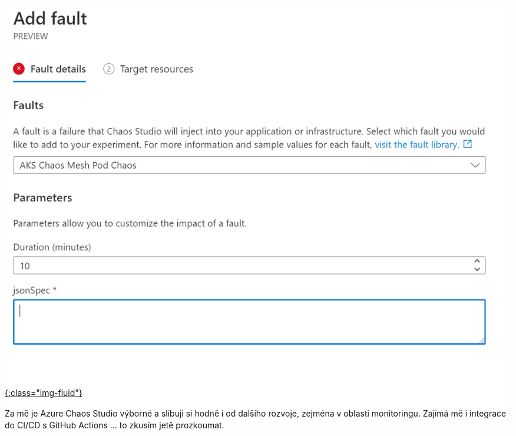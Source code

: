 [![](/images/2021/2021-12-07-20-15-23.png){:class="img-fluid"}](/images/2021/2021-12-07-20-15-23.png)



Za mě je Azure Chaos Studio výborné a slibuji si hodně i od dalšího rozvoje, zejména v oblasti monitoringu. Zajímá mě i integrace do CI/CD s GitHub Actions ... to zkusím jetě prozkoumat.